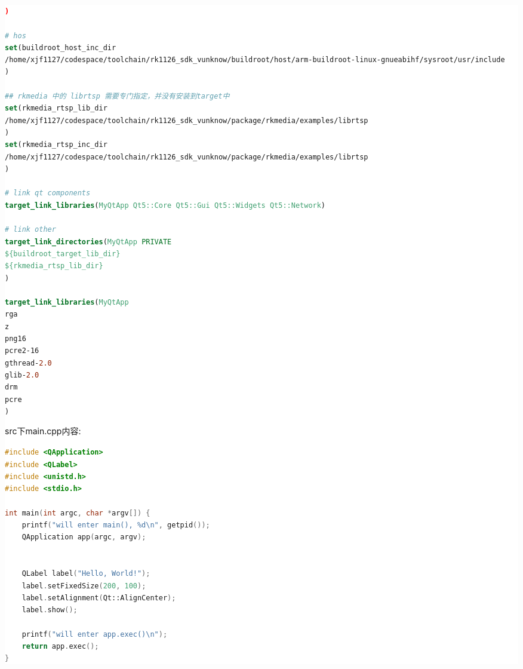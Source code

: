 ```cmake
)

# hos
set(buildroot_host_inc_dir
/home/xjf1127/codespace/toolchain/rk1126_sdk_vunknow/buildroot/host/arm-buildroot-linux-gnueabihf/sysroot/usr/include
)

## rkmedia 中的 librtsp 需要专门指定，并没有安装到target中
set(rkmedia_rtsp_lib_dir
/home/xjf1127/codespace/toolchain/rk1126_sdk_vunknow/package/rkmedia/examples/librtsp
)
set(rkmedia_rtsp_inc_dir
/home/xjf1127/codespace/toolchain/rk1126_sdk_vunknow/package/rkmedia/examples/librtsp
)

# link qt components
target_link_libraries(MyQtApp Qt5::Core Qt5::Gui Qt5::Widgets Qt5::Network)

# link other
target_link_directories(MyQtApp PRIVATE
${buildroot_target_lib_dir}
${rkmedia_rtsp_lib_dir}
)

target_link_libraries(MyQtApp 
rga
z
png16
pcre2-16
gthread-2.0
glib-2.0
drm
pcre
)

```

src下main.cpp内容:

```cpp
#include <QApplication>
#include <QLabel>
#include <unistd.h>
#include <stdio.h>

int main(int argc, char *argv[]) {
    printf("will enter main(), %d\n", getpid());
    QApplication app(argc, argv);
    

    QLabel label("Hello, World!");
    label.setFixedSize(200, 100);
    label.setAlignment(Qt::AlignCenter);
    label.show();
    
    printf("will enter app.exec()\n");
    return app.exec();
}
```
